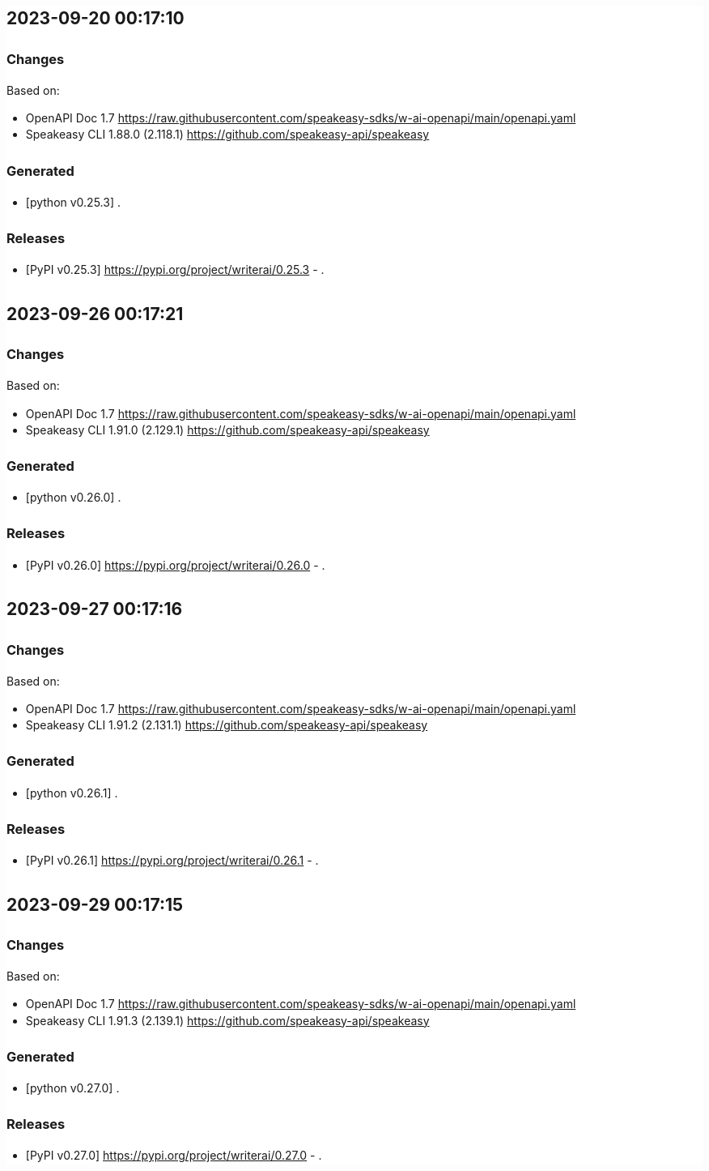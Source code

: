 ## 2023-09-20 00:17:10
### Changes
Based on:
- OpenAPI Doc 1.7 https://raw.githubusercontent.com/speakeasy-sdks/w-ai-openapi/main/openapi.yaml
- Speakeasy CLI 1.88.0 (2.118.1) https://github.com/speakeasy-api/speakeasy
### Generated
- [python v0.25.3] .
### Releases
- [PyPI v0.25.3] https://pypi.org/project/writerai/0.25.3 - .

## 2023-09-26 00:17:21
### Changes
Based on:
- OpenAPI Doc 1.7 https://raw.githubusercontent.com/speakeasy-sdks/w-ai-openapi/main/openapi.yaml
- Speakeasy CLI 1.91.0 (2.129.1) https://github.com/speakeasy-api/speakeasy
### Generated
- [python v0.26.0] .
### Releases
- [PyPI v0.26.0] https://pypi.org/project/writerai/0.26.0 - .

## 2023-09-27 00:17:16
### Changes
Based on:
- OpenAPI Doc 1.7 https://raw.githubusercontent.com/speakeasy-sdks/w-ai-openapi/main/openapi.yaml
- Speakeasy CLI 1.91.2 (2.131.1) https://github.com/speakeasy-api/speakeasy
### Generated
- [python v0.26.1] .
### Releases
- [PyPI v0.26.1] https://pypi.org/project/writerai/0.26.1 - .

## 2023-09-29 00:17:15
### Changes
Based on:
- OpenAPI Doc 1.7 https://raw.githubusercontent.com/speakeasy-sdks/w-ai-openapi/main/openapi.yaml
- Speakeasy CLI 1.91.3 (2.139.1) https://github.com/speakeasy-api/speakeasy
### Generated
- [python v0.27.0] .
### Releases
- [PyPI v0.27.0] https://pypi.org/project/writerai/0.27.0 - .
